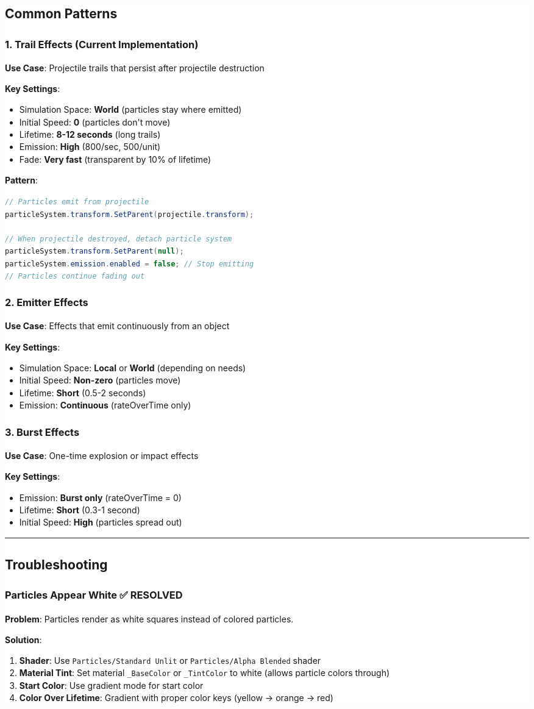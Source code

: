 ## Common Patterns

### 1. Trail Effects (Current Implementation)

**Use Case**: Projectile trails that persist after projectile destruction

**Key Settings**:
- Simulation Space: **World** (particles stay where emitted)
- Initial Speed: **0** (particles don't move)
- Lifetime: **8-12 seconds** (long trails)
- Emission: **High** (800/sec, 500/unit)
- Fade: **Very fast** (transparent by 10% of lifetime)

**Pattern**:
```csharp
// Particles emit from projectile
particleSystem.transform.SetParent(projectile.transform);

// When projectile destroyed, detach particle system
particleSystem.transform.SetParent(null);
particleSystem.emission.enabled = false; // Stop emitting
// Particles continue fading out
```

### 2. Emitter Effects

**Use Case**: Effects that emit continuously from an object

**Key Settings**:
- Simulation Space: **Local** or **World** (depending on needs)
- Initial Speed: **Non-zero** (particles move)
- Lifetime: **Short** (0.5-2 seconds)
- Emission: **Continuous** (rateOverTime only)

### 3. Burst Effects

**Use Case**: One-time explosion or impact effects

**Key Settings**:
- Emission: **Burst only** (rateOverTime = 0)
- Lifetime: **Short** (0.3-1 second)
- Initial Speed: **High** (particles spread out)

---

## Troubleshooting

### Particles Appear White ✅ RESOLVED

**Problem**: Particles render as white squares instead of colored particles.

**Solution**:
1. **Shader**: Use `Particles/Standard Unlit` or `Particles/Alpha Blended` shader
2. **Material Tint**: Set material `_BaseColor` or `_TintColor` to white (allows particle colors through)
3. **Start Color**: Use gradient mode for start color
4. **Color Over Lifetime**: Gradient with proper color keys (yellow → orange → red)
